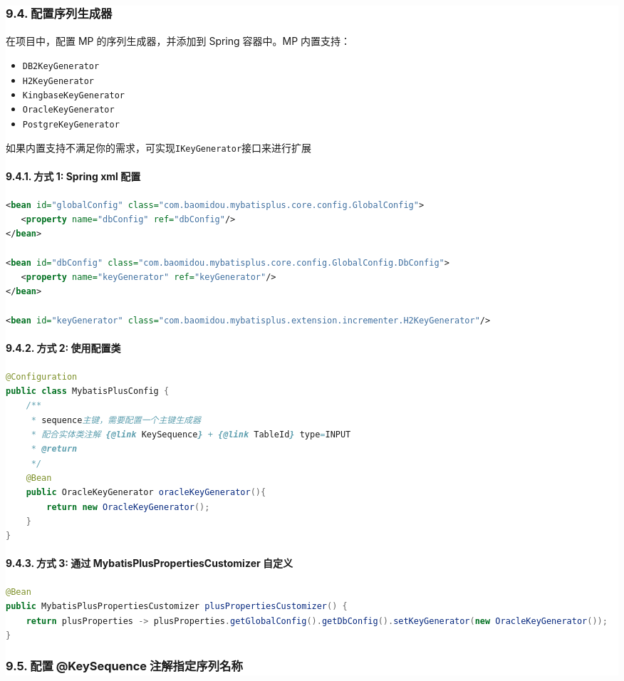 ### 9.4. 配置序列生成器

在项目中，配置 MP 的序列生成器，并添加到 Spring 容器中。MP 内置支持：

- `DB2KeyGenerator`
- `H2KeyGenerator`
- `KingbaseKeyGenerator`
- `OracleKeyGenerator`
- `PostgreKeyGenerator`

如果内置支持不满足你的需求，可实现`IKeyGenerator`接口来进行扩展

#### 9.4.1. 方式 1: Spring xml 配置

```xml
<bean id="globalConfig" class="com.baomidou.mybatisplus.core.config.GlobalConfig">
   <property name="dbConfig" ref="dbConfig"/>
</bean>

<bean id="dbConfig" class="com.baomidou.mybatisplus.core.config.GlobalConfig.DbConfig">
   <property name="keyGenerator" ref="keyGenerator"/>
</bean>

<bean id="keyGenerator" class="com.baomidou.mybatisplus.extension.incrementer.H2KeyGenerator"/>
```

#### 9.4.2. 方式 2: 使用配置类

```java
@Configuration
public class MybatisPlusConfig {
    /**
     * sequence主键，需要配置一个主键生成器
     * 配合实体类注解 {@link KeySequence} + {@link TableId} type=INPUT
     * @return
     */
    @Bean
    public OracleKeyGenerator oracleKeyGenerator(){
        return new OracleKeyGenerator();
    }
}
```

#### 9.4.3. 方式 3: 通过 MybatisPlusPropertiesCustomizer 自定义

```java
@Bean
public MybatisPlusPropertiesCustomizer plusPropertiesCustomizer() {
    return plusProperties -> plusProperties.getGlobalConfig().getDbConfig().setKeyGenerator(new OracleKeyGenerator());
}
```

### 9.5. 配置 @KeySequence 注解指定序列名称
